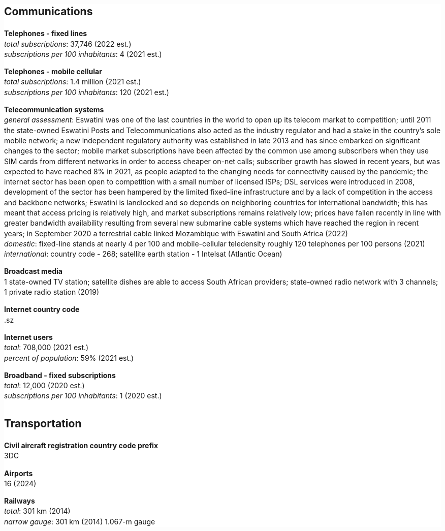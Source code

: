 ## Communications

**Telephones - fixed lines**<br>
_total subscriptions_: 37,746 (2022 est.)<br>
_subscriptions per 100 inhabitants_: 4 (2021 est.)<br>

**Telephones - mobile cellular**<br>
_total subscriptions_: 1.4 million (2021 est.)<br>
_subscriptions per 100 inhabitants_: 120 (2021 est.)<br>

**Telecommunication systems**<br>
_general assessment_: Eswatini was one of the last countries in the world to open up its telecom market to competition; until 2011 the state-owned Eswatini Posts and Telecommunications also acted as the industry regulator and had a stake in the country&rsquo;s sole mobile network; a new independent regulatory authority was established in late 2013 and has since embarked on significant changes to the sector; mobile market subscriptions have been affected by the common use among subscribers when they use SIM cards from different networks in order to access cheaper on-net calls; subscriber growth has slowed in recent years, but was expected to have reached 8% in 2021, as people adapted to the changing needs for connectivity caused by the pandemic; the internet sector has been open to competition with a small number of licensed ISPs; DSL services were introduced in 2008, development of the sector has been hampered by the limited fixed-line infrastructure and by a lack of competition in the access and backbone networks; Eswatini is landlocked and so depends on neighboring countries for international bandwidth; this has meant that access pricing is relatively high, and market subscriptions remains relatively low; prices have fallen recently in line with greater bandwidth availability resulting from several new submarine cable systems which have reached the region in recent years; in September 2020 a terrestrial cable linked Mozambique with Eswatini and South Africa (2022)<br>
_domestic_: fixed-line stands at nearly 4 per 100 and mobile-cellular teledensity roughly 120 telephones per 100 persons (2021)<br>
_international_: country code - 268; satellite earth station - 1 Intelsat (Atlantic Ocean)<br>

**Broadcast media**<br>
1 state-owned TV station; satellite dishes are able to access South African providers; state-owned radio network with 3 channels; 1 private radio station (2019)<br>

**Internet country code**<br>
.sz<br>

**Internet users**<br>
_total_: 708,000 (2021 est.)<br>
_percent of population_: 59% (2021 est.)<br>

**Broadband - fixed subscriptions**<br>
_total_: 12,000 (2020 est.)<br>
_subscriptions per 100 inhabitants_: 1 (2020 est.)<br>

## Transportation

**Civil aircraft registration country code prefix**<br>
3DC<br>

**Airports**<br>
16 (2024)<br>

**Railways**<br>
_total_: 301 km (2014)<br>
_narrow gauge_: 301 km (2014) 1.067-m gauge<br>
